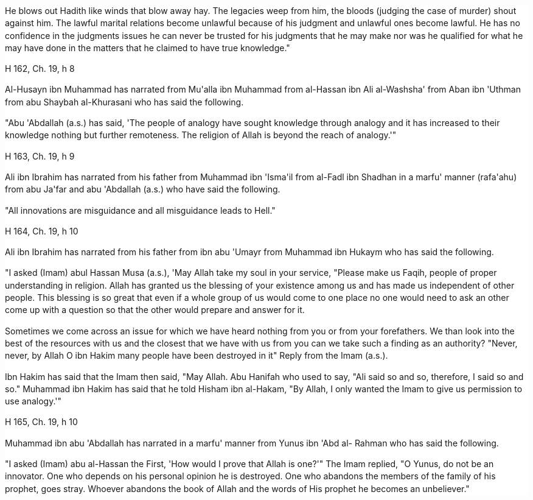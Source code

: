 He blows out Hadith like winds that blow away hay. The legacies weep
from him, the bloods (judging the case of murder) shout against him. The
lawful marital relations become unlawful because of his judgment and
unlawful ones become lawful. He has no confidence in the judgments
issues he can never be trusted for his judgments that he may make nor
was he qualified for what he may have done in the matters that he
claimed to have true knowledge."

H 162, Ch. 19, h 8

Al-Husayn ibn Muhammad has narrated from Mu'alla ibn Muhammad from
al-Hassan ibn Ali al-Washsha' from Aban ibn 'Uthman from abu Shaybah
al-Khurasani who has said the following.

"Abu 'Abdallah (a.s.) has said, 'The people of analogy have sought
knowledge through analogy and it has increased to their knowledge
nothing but further remoteness. The religion of Allah is beyond the
reach of analogy.'"

H 163, Ch. 19, h 9

Ali ibn Ibrahim has narrated from his father from Muhammad ibn 'Isma'il
from al-Fadl ibn Shadhan in a marfu' manner (rafa'ahu) from abu Ja'far
and abu 'Abdallah (a.s.) who have said the following.

"All innovations are misguidance and all misguidance leads to Hell."

H 164, Ch. 19, h 10

Ali ibn Ibrahim has narrated from his father from ibn abu 'Umayr from
Muhammad ibn Hukaym who has said the following.

"I asked (Imam) abul Hassan Musa (a.s.), 'May Allah take my soul in
your service, "Please make us Faqih, people of proper understanding in
religion. Allah has granted us the blessing of your existence among us
and has made us independent of other people. This blessing is so great
that even if a whole group of us would come to one place no one would
need to ask an other come up with a question so that the other would
prepare and answer for it.

Sometimes we come across an issue for which we have heard nothing from
you or from your forefathers. We than look into the best of the
resources with us and the closest that we have with us from you can we
take such a finding as an authority? "Never, never, by Allah O ibn Hakim
many people have been destroyed in it" Reply from the Imam (a.s.).

Ibn Hakim has said that the Imam then said, "May Allah. Abu Hanifah who
used to say, "Ali said so and so, therefore, I said so and so." Muhammad
ibn Hakim has said that he told Hisham ibn al-Hakam, "By Allah, I only
wanted the Imam to give us permission to use analogy.'"

H 165, Ch. 19, h 10

Muhammad ibn abu 'Abdallah has narrated in a marfu' manner from Yunus
ibn 'Abd al- Rahman who has said the following.

"I asked (Imam) abu al-Hassan the First, 'How would I prove that Allah
is one?'" The Imam replied, "O Yunus, do not be an innovator. One who
depends on his personal opinion he is destroyed. One who abandons the
members of the family of his prophet, goes stray. Whoever abandons the
book of Allah and the words of His prophet he becomes an unbeliever."
